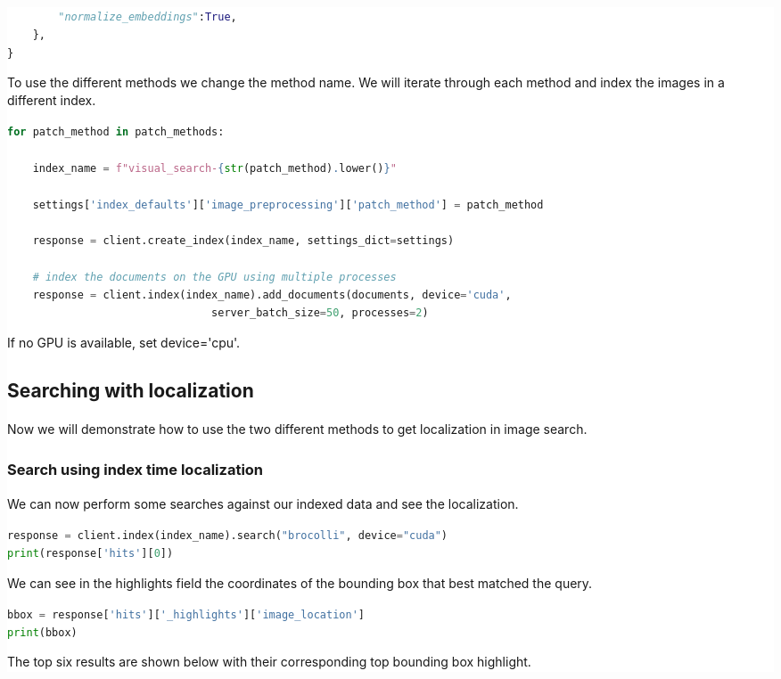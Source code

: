 ```python
        "normalize_embeddings":True,
    },
}
```

To use the different methods we change the method name. We will iterate through each method and index the images in a different index.

```python
for patch_method in patch_methods:

    index_name = f"visual_search-{str(patch_method).lower()}"     
    
    settings['index_defaults']['image_preprocessing']['patch_method'] = patch_method
   
    response = client.create_index(index_name, settings_dict=settings)
    
    # index the documents on the GPU using multiple processes
    response = client.index(index_name).add_documents(documents, device='cuda', 
                                server_batch_size=50, processes=2)
```

If no GPU is available, set device='cpu'. 

## Searching with localization

Now we will demonstrate how to use the two different methods to get localization in image search.

### Search using index time localization 
We can now perform some searches against our indexed data and see the localization.

```python
response = client.index(index_name).search("brocolli", device="cuda")
print(response['hits'][0])
```

We can see in the highlights field the coordinates of the bounding box that best matched the query.

```python
bbox = response['hits']['_highlights']['image_location']
print(bbox)
```

The top six results are shown below with their corresponding top bounding box highlight.

<p align="center">